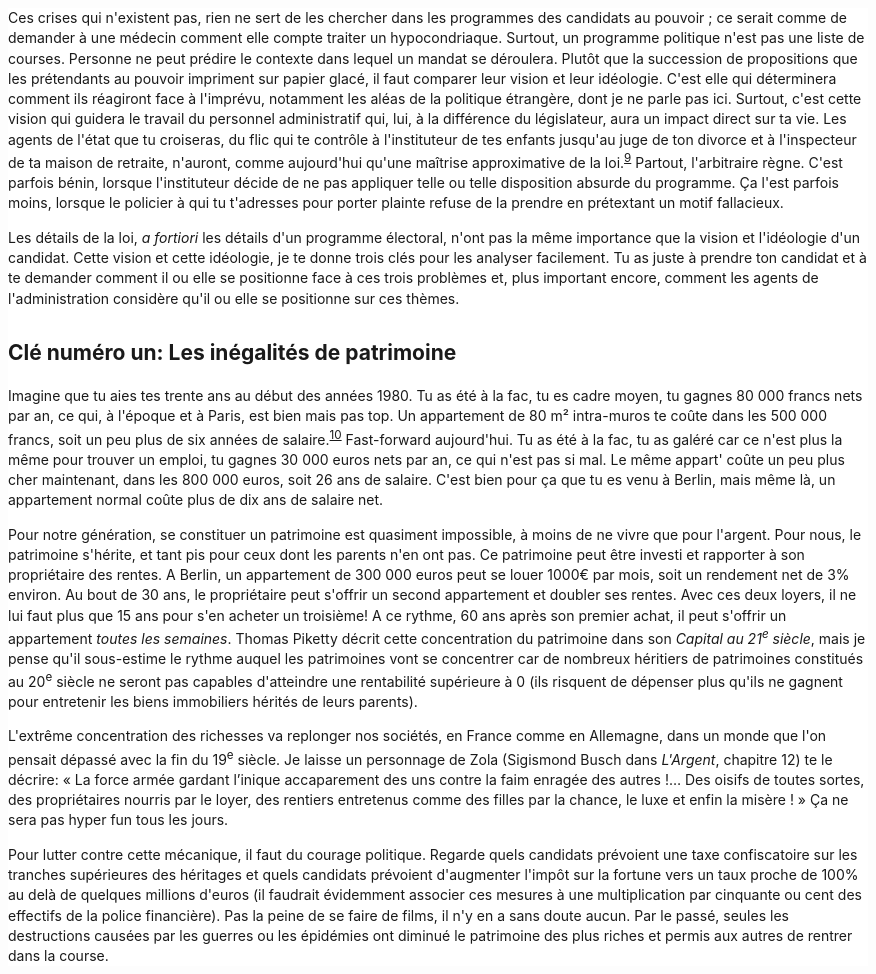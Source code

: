 Ces crises qui n'existent pas, rien ne sert de les chercher dans les programmes des candidats au pouvoir ; ce serait comme de demander à une médecin comment elle compte traiter un hypocondriaque. Surtout, un programme politique n'est pas une liste de courses. Personne ne peut prédire le contexte dans lequel un mandat se déroulera. Plutôt que la succession de propositions que les prétendants au pouvoir impriment sur papier glacé, il faut comparer leur vision et leur idéologie. C'est elle qui déterminera comment ils réagiront face à l'imprévu, notamment les aléas de la politique étrangère, dont je ne parle pas ici. Surtout, c'est cette vision qui guidera le travail du personnel administratif qui, lui, à la différence du législateur, aura un impact direct sur ta vie. Les agents de l'état que tu croiseras, du flic qui te contrôle à l'instituteur de tes enfants jusqu'au juge de ton divorce et à l'inspecteur de ta maison de retraite, n'auront, comme aujourd'hui qu'une maîtrise approximative de la loi.<sup><a name='note_9' id='#note_9' class='note_anchor' href='#foot_9'>9</a></sup> Partout, l'arbitraire règne. C'est parfois bénin, lorsque l'instituteur décide de ne pas appliquer telle ou telle disposition absurde du programme. Ça l'est parfois moins, lorsque le policier à qui tu t'adresses pour porter plainte refuse de la prendre en prétextant un motif fallacieux. 

Les détails de la loi, _a fortiori_ les détails d'un programme électoral, n'ont pas la même importance que la vision et l'idéologie d'un candidat. Cette vision et cette idéologie, je te donne trois clés pour les analyser facilement. Tu as juste à prendre ton candidat et à te demander comment il ou elle se positionne face à ces trois problèmes et, plus important encore, comment les agents de l'administration considère qu'il ou elle se positionne sur ces thèmes.

## Clé numéro un: Les inégalités de patrimoine

Imagine que tu aies tes trente ans au début des années 1980. Tu as été à la fac, tu es cadre moyen, tu gagnes 80 000 francs nets par an, ce qui, à l'époque et à Paris, est bien mais pas top. Un appartement de 80 m² intra-muros te coûte dans les 500 000 francs, soit un peu plus de six années de salaire.<sup><a name='note_10' id='#note_10' class='note_anchor' href='#foot_10'>10</a></sup> Fast-forward aujourd'hui. Tu as été à la fac, tu as galéré car ce n'est plus la même pour trouver un emploi, tu gagnes 30 000 euros nets par an, ce qui n'est pas si mal. Le même appart' coûte un peu plus cher maintenant, dans les 800 000 euros, soit 26 ans de salaire. C'est bien pour ça que tu es venu à Berlin, mais même là, un appartement normal coûte plus de dix ans de salaire net.

Pour notre génération, se constituer un patrimoine est quasiment impossible, à moins de ne vivre que pour l'argent. Pour nous, le patrimoine s'hérite, et tant pis pour ceux dont les parents n'en ont pas. Ce patrimoine peut être investi et rapporter à son propriétaire des rentes. A Berlin, un appartement de 300 000 euros peut se louer 1000€ par mois, soit un rendement net de 3% environ. Au bout de 30 ans, le propriétaire peut s'offrir un second appartement et doubler ses rentes. Avec ces deux loyers, il ne lui faut plus que 15 ans pour s'en acheter un troisième! A ce rythme, 60 ans après son premier achat, il peut s'offrir un appartement _toutes les semaines_. Thomas Piketty décrit cette concentration du patrimoine dans son _Capital au 21<sup>e</sup> siècle_, mais je pense qu'il sous-estime le rythme auquel les patrimoines vont se concentrer car de nombreux héritiers de patrimoines constitués au 20<sup>e</sup> siècle ne seront pas capables d'atteindre une rentabilité supérieure à 0 (ils risquent de dépenser plus qu'ils ne gagnent pour entretenir les biens immobiliers hérités de leurs parents).

L'extrême concentration des richesses va replonger nos sociétés, en France comme en Allemagne, dans un monde que l'on pensait dépassé avec la fin du 19<sup>e</sup> siècle. Je laisse un personnage de Zola (Sigismond Busch dans _L'Argent_, chapitre 12) te le décrire: « La force armée gardant l’inique accaparement des uns contre la faim enragée des autres !… Des oisifs de toutes sortes, des propriétaires nourris par le loyer, des rentiers entretenus comme des filles par la chance, le luxe et enfin la misère ! » Ça ne sera pas hyper fun tous les jours.

Pour lutter contre cette mécanique, il faut du courage politique. Regarde quels candidats prévoient une taxe confiscatoire sur les tranches supérieures des héritages et quels candidats prévoient d'augmenter l'impôt sur la fortune vers un taux proche de 100% au delà de quelques millions d'euros (il faudrait évidemment associer ces mesures à une multiplication par cinquante ou cent des effectifs de la police financière). Pas la peine de se faire de films, il n'y en a sans doute aucun. Par le passé, seules les destructions causées par les guerres ou les épidémies ont diminué le patrimoine des plus riches et permis aux autres de rentrer dans la course.
